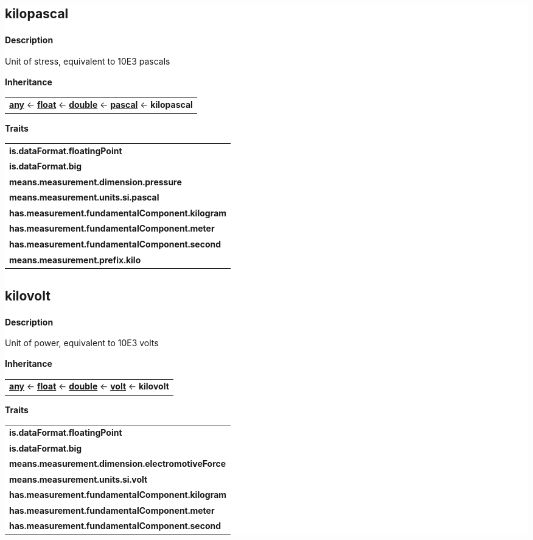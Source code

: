 

## <a id="kilopascal"><b>kilopascal</b></a>


**Description**


Unit of stress, equivalent to 10E3 pascals


**Inheritance**

| |
|--|
|[<b>any</b>](#any) <- [<b>float</b>](#float) <- [<b>double</b>](#double) <- [<b>pascal</b>](#pascal) <- <b>kilopascal</b>|


**Traits**

| |
|--|
|<b>is.dataFormat.floatingPoint</b>|
|<b>is.dataFormat.big</b>|
|<b>means.measurement.dimension.pressure</b>|
|<b>means.measurement.units.si.pascal</b>|
|<b>has.measurement.fundamentalComponent.kilogram</b>|
|<b>has.measurement.fundamentalComponent.meter</b>|
|<b>has.measurement.fundamentalComponent.second</b>|
|<b>means.measurement.prefix.kilo</b>|



## <a id="kilovolt"><b>kilovolt</b></a>


**Description**


Unit of power, equivalent to 10E3 volts


**Inheritance**

| |
|--|
|[<b>any</b>](#any) <- [<b>float</b>](#float) <- [<b>double</b>](#double) <- [<b>volt</b>](#volt) <- <b>kilovolt</b>|


**Traits**

| |
|--|
|<b>is.dataFormat.floatingPoint</b>|
|<b>is.dataFormat.big</b>|
|<b>means.measurement.dimension.electromotiveForce</b>|
|<b>means.measurement.units.si.volt</b>|
|<b>has.measurement.fundamentalComponent.kilogram</b>|
|<b>has.measurement.fundamentalComponent.meter</b>|
|<b>has.measurement.fundamentalComponent.second</b>|